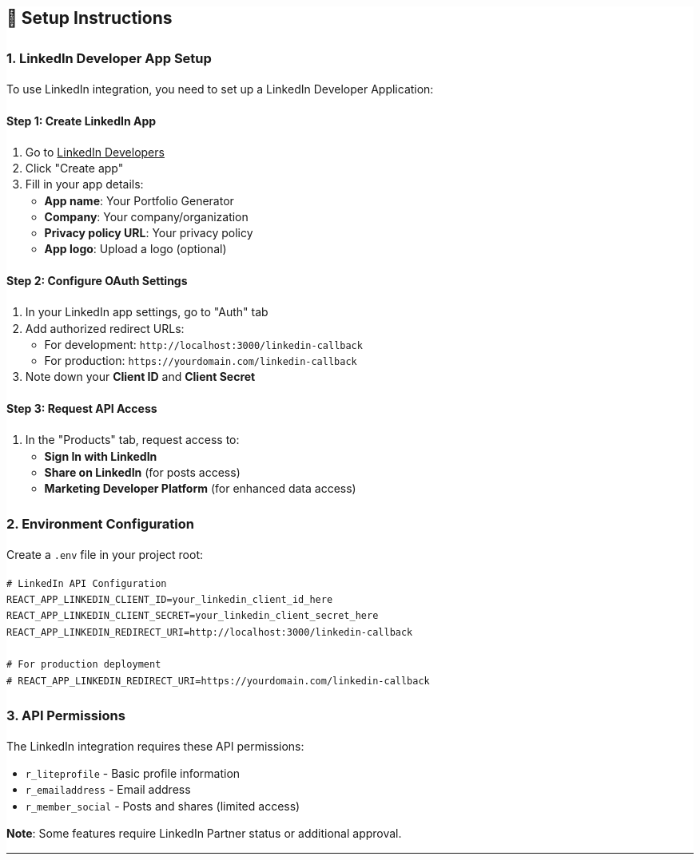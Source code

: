 
## 🔧 Setup Instructions

### 1. **LinkedIn Developer App Setup**

To use LinkedIn integration, you need to set up a LinkedIn Developer Application:

#### Step 1: Create LinkedIn App
1. Go to [LinkedIn Developers](https://www.linkedin.com/developers/apps)
2. Click "Create app"
3. Fill in your app details:
   - **App name**: Your Portfolio Generator
   - **Company**: Your company/organization
   - **Privacy policy URL**: Your privacy policy
   - **App logo**: Upload a logo (optional)

#### Step 2: Configure OAuth Settings
1. In your LinkedIn app settings, go to "Auth" tab
2. Add authorized redirect URLs:
   - For development: `http://localhost:3000/linkedin-callback`
   - For production: `https://yourdomain.com/linkedin-callback`
3. Note down your **Client ID** and **Client Secret**

#### Step 3: Request API Access
1. In the "Products" tab, request access to:
   - **Sign In with LinkedIn**
   - **Share on LinkedIn** (for posts access)
   - **Marketing Developer Platform** (for enhanced data access)

### 2. **Environment Configuration**

Create a `.env` file in your project root:

```env
# LinkedIn API Configuration
REACT_APP_LINKEDIN_CLIENT_ID=your_linkedin_client_id_here
REACT_APP_LINKEDIN_CLIENT_SECRET=your_linkedin_client_secret_here
REACT_APP_LINKEDIN_REDIRECT_URI=http://localhost:3000/linkedin-callback

# For production deployment
# REACT_APP_LINKEDIN_REDIRECT_URI=https://yourdomain.com/linkedin-callback
```

### 3. **API Permissions**

The LinkedIn integration requires these API permissions:

- `r_liteprofile` - Basic profile information
- `r_emailaddress` - Email address
- `r_member_social` - Posts and shares (limited access)

**Note**: Some features require LinkedIn Partner status or additional approval.

---